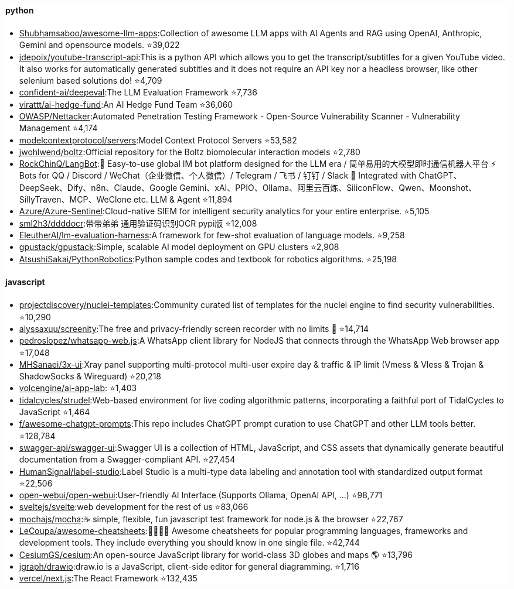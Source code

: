 #### python
* [Shubhamsaboo/awesome-llm-apps](https://github.com/Shubhamsaboo/awesome-llm-apps):Collection of awesome LLM apps with AI Agents and RAG using OpenAI, Anthropic, Gemini and opensource models. ⭐39,022
* [jdepoix/youtube-transcript-api](https://github.com/jdepoix/youtube-transcript-api):This is a python API which allows you to get the transcript/subtitles for a given YouTube video. It also works for automatically generated subtitles and it does not require an API key nor a headless browser, like other selenium based solutions do! ⭐4,709
* [confident-ai/deepeval](https://github.com/confident-ai/deepeval):The LLM Evaluation Framework ⭐7,736
* [virattt/ai-hedge-fund](https://github.com/virattt/ai-hedge-fund):An AI Hedge Fund Team ⭐36,060
* [OWASP/Nettacker](https://github.com/OWASP/Nettacker):Automated Penetration Testing Framework - Open-Source Vulnerability Scanner - Vulnerability Management ⭐4,174
* [modelcontextprotocol/servers](https://github.com/modelcontextprotocol/servers):Model Context Protocol Servers ⭐53,582
* [jwohlwend/boltz](https://github.com/jwohlwend/boltz):Official repository for the Boltz biomolecular interaction models ⭐2,780
* [RockChinQ/LangBot](https://github.com/RockChinQ/LangBot):🤩 Easy-to-use global IM bot platform designed for the LLM era / 简单易用的大模型即时通信机器人平台 ⚡️ Bots for QQ / Discord / WeChat（企业微信、个人微信）/ Telegram / 飞书 / 钉钉 / Slack 🧩 Integrated with ChatGPT、DeepSeek、Dify、n8n、Claude、Google Gemini、xAI、PPIO、Ollama、阿里云百炼、SiliconFlow、Qwen、Moonshot、SillyTraven、MCP、WeClone etc. LLM & Agent ⭐11,894
* [Azure/Azure-Sentinel](https://github.com/Azure/Azure-Sentinel):Cloud-native SIEM for intelligent security analytics for your entire enterprise. ⭐5,105
* [sml2h3/ddddocr](https://github.com/sml2h3/ddddocr):带带弟弟 通用验证码识别OCR pypi版 ⭐12,008
* [EleutherAI/lm-evaluation-harness](https://github.com/EleutherAI/lm-evaluation-harness):A framework for few-shot evaluation of language models. ⭐9,258
* [gpustack/gpustack](https://github.com/gpustack/gpustack):Simple, scalable AI model deployment on GPU clusters ⭐2,908
* [AtsushiSakai/PythonRobotics](https://github.com/AtsushiSakai/PythonRobotics):Python sample codes and textbook for robotics algorithms. ⭐25,198

#### javascript
* [projectdiscovery/nuclei-templates](https://github.com/projectdiscovery/nuclei-templates):Community curated list of templates for the nuclei engine to find security vulnerabilities. ⭐10,290
* [alyssaxuu/screenity](https://github.com/alyssaxuu/screenity):The free and privacy-friendly screen recorder with no limits 🎥 ⭐14,714
* [pedroslopez/whatsapp-web.js](https://github.com/pedroslopez/whatsapp-web.js):A WhatsApp client library for NodeJS that connects through the WhatsApp Web browser app ⭐17,048
* [MHSanaei/3x-ui](https://github.com/MHSanaei/3x-ui):Xray panel supporting multi-protocol multi-user expire day & traffic & IP limit (Vmess & Vless & Trojan & ShadowSocks & Wireguard) ⭐20,218
* [volcengine/ai-app-lab](https://github.com/volcengine/ai-app-lab): ⭐1,403
* [tidalcycles/strudel](https://github.com/tidalcycles/strudel):Web-based environment for live coding algorithmic patterns, incorporating a faithful port of TidalCycles to JavaScript ⭐1,464
* [f/awesome-chatgpt-prompts](https://github.com/f/awesome-chatgpt-prompts):This repo includes ChatGPT prompt curation to use ChatGPT and other LLM tools better. ⭐128,784
* [swagger-api/swagger-ui](https://github.com/swagger-api/swagger-ui):Swagger UI is a collection of HTML, JavaScript, and CSS assets that dynamically generate beautiful documentation from a Swagger-compliant API. ⭐27,454
* [HumanSignal/label-studio](https://github.com/HumanSignal/label-studio):Label Studio is a multi-type data labeling and annotation tool with standardized output format ⭐22,506
* [open-webui/open-webui](https://github.com/open-webui/open-webui):User-friendly AI Interface (Supports Ollama, OpenAI API, ...) ⭐98,771
* [sveltejs/svelte](https://github.com/sveltejs/svelte):web development for the rest of us ⭐83,066
* [mochajs/mocha](https://github.com/mochajs/mocha):☕️ simple, flexible, fun javascript test framework for node.js & the browser ⭐22,767
* [LeCoupa/awesome-cheatsheets](https://github.com/LeCoupa/awesome-cheatsheets):👩‍💻👨‍💻 Awesome cheatsheets for popular programming languages, frameworks and development tools. They include everything you should know in one single file. ⭐42,744
* [CesiumGS/cesium](https://github.com/CesiumGS/cesium):An open-source JavaScript library for world-class 3D globes and maps 🌎 ⭐13,796
* [jgraph/drawio](https://github.com/jgraph/drawio):draw.io is a JavaScript, client-side editor for general diagramming. ⭐1,716
* [vercel/next.js](https://github.com/vercel/next.js):The React Framework ⭐132,435